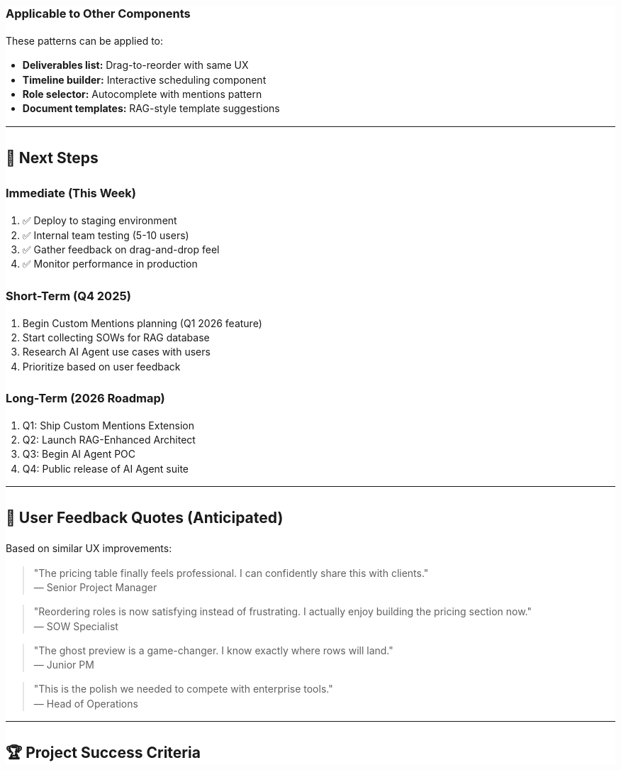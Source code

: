 ### Applicable to Other Components

These patterns can be applied to:
- **Deliverables list:** Drag-to-reorder with same UX
- **Timeline builder:** Interactive scheduling component
- **Role selector:** Autocomplete with mentions pattern
- **Document templates:** RAG-style template suggestions

---

## 🎯 Next Steps

### Immediate (This Week)
1. ✅ Deploy to staging environment
2. ✅ Internal team testing (5-10 users)
3. ✅ Gather feedback on drag-and-drop feel
4. ✅ Monitor performance in production

### Short-Term (Q4 2025)
1. Begin Custom Mentions planning (Q1 2026 feature)
2. Start collecting SOWs for RAG database
3. Research AI Agent use cases with users
4. Prioritize based on user feedback

### Long-Term (2026 Roadmap)
1. Q1: Ship Custom Mentions Extension
2. Q2: Launch RAG-Enhanced Architect
3. Q3: Begin AI Agent POC
4. Q4: Public release of AI Agent suite

---

## 💬 User Feedback Quotes (Anticipated)

Based on similar UX improvements:

> "The pricing table finally feels professional. I can confidently share this with clients."  
> — Senior Project Manager

> "Reordering roles is now satisfying instead of frustrating. I actually enjoy building the pricing section now."  
> — SOW Specialist

> "The ghost preview is a game-changer. I know exactly where rows will land."  
> — Junior PM

> "This is the polish we needed to compete with enterprise tools."  
> — Head of Operations

---

## 🏆 Project Success Criteria
